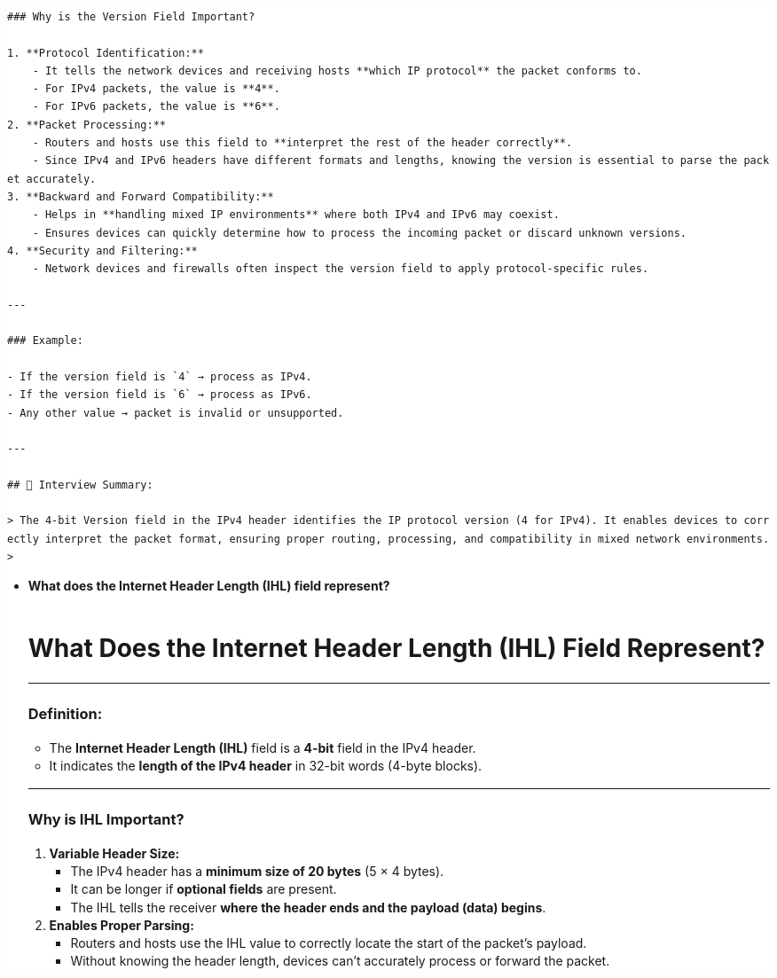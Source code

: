     ### Why is the Version Field Important?
    
    1. **Protocol Identification:**
        - It tells the network devices and receiving hosts **which IP protocol** the packet conforms to.
        - For IPv4 packets, the value is **4**.
        - For IPv6 packets, the value is **6**.
    2. **Packet Processing:**
        - Routers and hosts use this field to **interpret the rest of the header correctly**.
        - Since IPv4 and IPv6 headers have different formats and lengths, knowing the version is essential to parse the packet accurately.
    3. **Backward and Forward Compatibility:**
        - Helps in **handling mixed IP environments** where both IPv4 and IPv6 may coexist.
        - Ensures devices can quickly determine how to process the incoming packet or discard unknown versions.
    4. **Security and Filtering:**
        - Network devices and firewalls often inspect the version field to apply protocol-specific rules.
    
    ---
    
    ### Example:
    
    - If the version field is `4` → process as IPv4.
    - If the version field is `6` → process as IPv6.
    - Any other value → packet is invalid or unsupported.
    
    ---
    
    ## 🧠 Interview Summary:
    
    > The 4-bit Version field in the IPv4 header identifies the IP protocol version (4 for IPv4). It enables devices to correctly interpret the packet format, ensuring proper routing, processing, and compatibility in mixed network environments.
    > 
- **What does the Internet Header Length (IHL) field represent?**
    
    # What Does the Internet Header Length (IHL) Field Represent?
    
    ---
    
    ### Definition:
    
    - The **Internet Header Length (IHL)** field is a **4-bit** field in the IPv4 header.
    - It indicates the **length of the IPv4 header** in 32-bit words (4-byte blocks).
    
    ---
    
    ### Why is IHL Important?
    
    1. **Variable Header Size:**
        - The IPv4 header has a **minimum size of 20 bytes** (5 × 4 bytes).
        - It can be longer if **optional fields** are present.
        - The IHL tells the receiver **where the header ends and the payload (data) begins**.
    2. **Enables Proper Parsing:**
        - Routers and hosts use the IHL value to correctly locate the start of the packet’s payload.
        - Without knowing the header length, devices can’t accurately process or forward the packet.
    